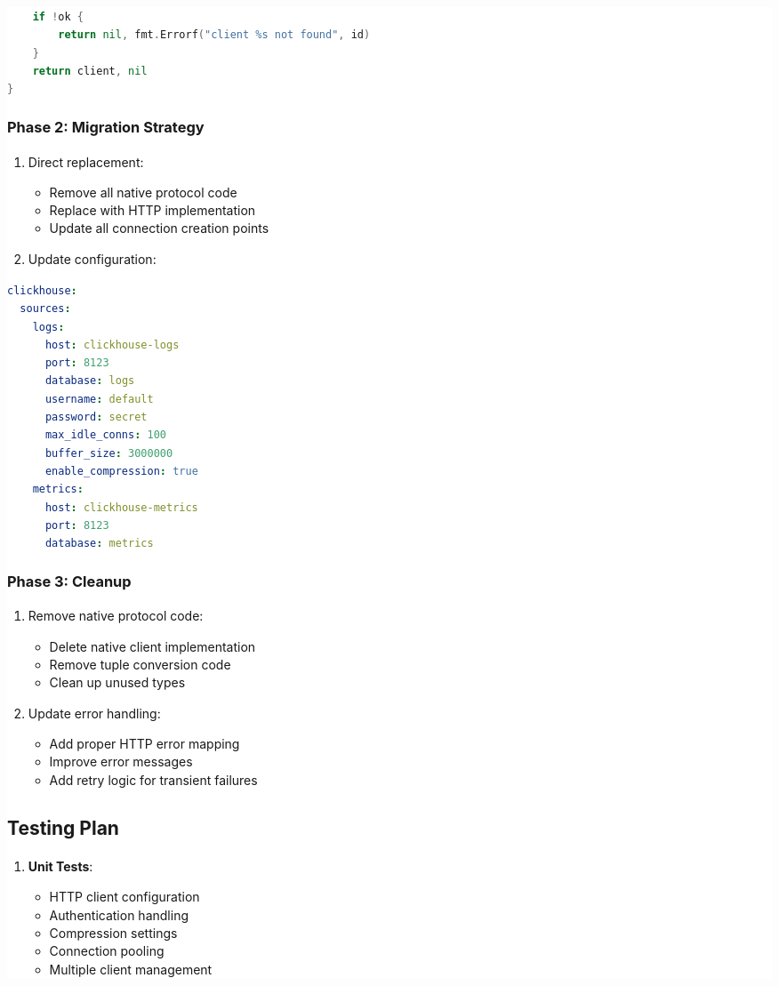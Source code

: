 ```go
    if !ok {
        return nil, fmt.Errorf("client %s not found", id)
    }
    return client, nil
}
```

### Phase 2: Migration Strategy

1. Direct replacement:

   - Remove all native protocol code
   - Replace with HTTP implementation
   - Update all connection creation points

2. Update configuration:

```yaml
clickhouse:
  sources:
    logs:
      host: clickhouse-logs
      port: 8123
      database: logs
      username: default
      password: secret
      max_idle_conns: 100
      buffer_size: 3000000
      enable_compression: true
    metrics:
      host: clickhouse-metrics
      port: 8123
      database: metrics
```

### Phase 3: Cleanup

1. Remove native protocol code:

   - Delete native client implementation
   - Remove tuple conversion code
   - Clean up unused types

2. Update error handling:
   - Add proper HTTP error mapping
   - Improve error messages
   - Add retry logic for transient failures

## Testing Plan

1. **Unit Tests**:

   - HTTP client configuration
   - Authentication handling
   - Compression settings
   - Connection pooling
   - Multiple client management
